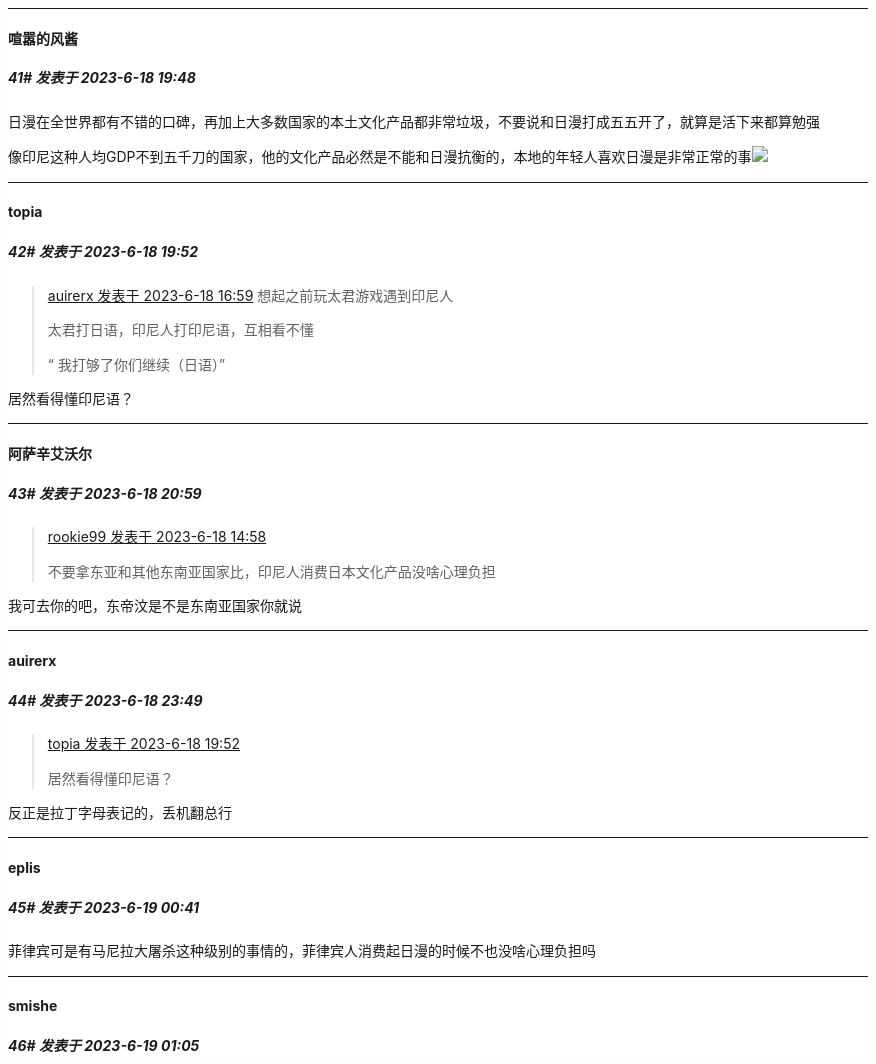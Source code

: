 *****

####  喧嚣的风酱  
##### 41#       发表于 2023-6-18 19:48

日漫在全世界都有不错的口碑，再加上大多数国家的本土文化产品都非常垃圾，不要说和日漫打成五五开了，就算是活下来都算勉强

像印尼这种人均GDP不到五千刀的国家，他的文化产品必然是不能和日漫抗衡的，本地的年轻人喜欢日漫是非常正常的事<img src="https://static.saraba1st.com/image/smiley/face2017/032.png" referrerpolicy="no-referrer">

*****

####  topia  
##### 42#       发表于 2023-6-18 19:52

<blockquote><a href="httphttps://bbs.saraba1st.com/2b/forum.php?mod=redirect&amp;goto=findpost&amp;pid=61332872&amp;ptid=2140511" target="_blank">auirerx 发表于 2023-6-18 16:59</a>
想起之前玩太君游戏遇到印尼人

太君打日语，印尼人打印尼语，互相看不懂

“ 我打够了你们继续（日语）”</blockquote>
居然看得懂印尼语？

*****

####  阿萨辛艾沃尔  
##### 43#       发表于 2023-6-18 20:59

<blockquote><a href="httphttps://bbs.saraba1st.com/2b/forum.php?mod=redirect&amp;goto=findpost&amp;pid=61331285&amp;ptid=2140511" target="_blank">rookie99 发表于 2023-6-18 14:58</a>

不要拿东亚和其他东南亚国家比，印尼人消费日本文化产品没啥心理负担</blockquote>
我可去你的吧，东帝汶是不是东南亚国家你就说

*****

####  auirerx  
##### 44#       发表于 2023-6-18 23:49

<blockquote><a href="httphttps://bbs.saraba1st.com/2b/forum.php?mod=redirect&amp;goto=findpost&amp;pid=61335036&amp;ptid=2140511" target="_blank">topia 发表于 2023-6-18 19:52</a>

居然看得懂印尼语？</blockquote>
反正是拉丁字母表记的，丢机翻总行

*****

####  eplis  
##### 45#       发表于 2023-6-19 00:41

菲律宾可是有马尼拉大屠杀这种级别的事情的，菲律宾人消费起日漫的时候不也没啥心理负担吗

*****

####  smishe  
##### 46#       发表于 2023-6-19 01:05
